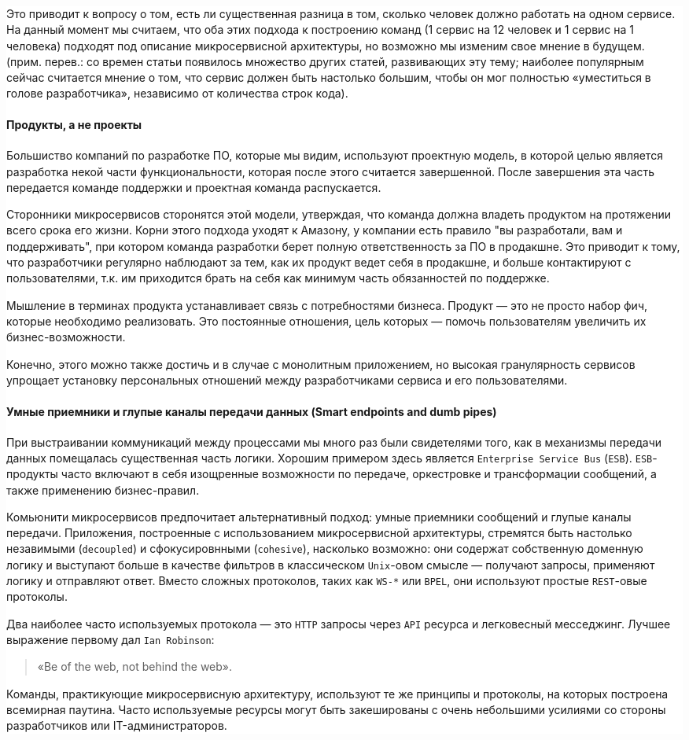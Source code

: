 Это приводит к вопросу о том, есть ли существенная разница в том, сколько человек должно работать на одном сервисе. На данный момент мы считаем, что оба этих 
подхода к построению команд (1 сервис на 12 человек и 1 сервис на 1 человека) подходят под описание микросервисной архитектуры, но возможно мы изменим свое 
мнение в будущем. (прим. перев.: со времен статьи появилось множество других статей, развивающих эту тему; наиболее популярным сейчас считается мнение о том, 
что сервис должен быть настолько большим, чтобы он мог полностью «уместиться в голове разработчика», независимо от количества строк кода).

#### Продукты, а не проекты

Большиство компаний по разработке ПО, которые мы видим, используют проектную модель, в которой целью является разработка некой части функциональности, которая 
после этого считается завершенной. После завершения эта часть передается команде поддержки и проектная команда распускается.

Сторонники микросервисов сторонятся этой модели, утверждая, что команда должна владеть продуктом на протяжении всего срока его жизни. Корни этого подхода 
уходят к Амазону, у компании есть правило "вы разработали, вам и поддерживать", при котором команда разработки берет полную ответственность за ПО в продакшне. 
Это приводит к тому, что разработчики регулярно наблюдают за тем, как их продукт ведет себя в продакшне, и больше контактируют с пользователями, т.к. им 
приходится брать на себя как минимум часть обязанностей по поддержке.

Мышление в терминах продукта устанавливает связь с потребностями бизнеса. Продукт — это не просто набор фич, которые необходимо реализовать. Это постоянные 
отношения, цель которых — помочь пользователям увеличить их бизнес-возможности.

Конечно, этого можно также достичь и в случае с монолитным приложением, но высокая гранулярность сервисов упрощает установку персональных отношений между 
разработчиками сервиса и его пользователями.

#### Умные приемники и глупые каналы передачи данных (Smart endpoints and dumb pipes)

При выстраивании коммуникаций между процессами мы много раз были свидетелями того, как в механизмы передачи данных помещалась существенная часть логики. 
Хорошим примером здесь является `Enterprise Service Bus` (`ESB`). `ESB`-продукты часто включают в себя изощренные возможности по передаче, оркестровке и 
трансформации сообщений, а также применению бизнес-правил.

Комьюнити микросервисов предпочитает альтернативный подход: умные приемники сообщений и глупые каналы передачи. Приложения, построенные с использованием 
микросервисной архитектуры, стремятся быть настолько незавимыми (`decoupled`) и сфокусировнными (`cohesive`), насколько возможно: они содержат собственную 
доменную логику и выступают больше в качестве фильтров в классическом `Unix`-овом смысле — получают запросы, применяют логику и отправляют ответ. Вместо 
сложных протоколов, таких как `WS-*` или `BPEL`, они используют простые `REST`-овые протоколы.

Два наиболее часто используемых протокола — это `HTTP` запросы через `API` ресурса и легковесный месседжинг. Лучшее выражение первому дал `Ian Robinson`: 
> «Be of the web, not behind the web».

Команды, практикующие микросервисную архитектуру, используют те же принципы и протоколы, на которых построена всемирная паутина. Часто используемые ресурсы 
могут быть закешированы с очень небольшими усилиями со стороны разработчиков или IT-администраторов.
